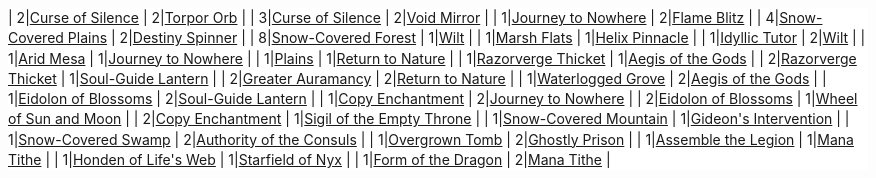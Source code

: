|                    2|[Curse of Silence](http://gatherer.wizards.com/Pages/Card/Details.aspx?multiverseid=534770)            |                    2|[Torpor Orb](http://gatherer.wizards.com/Pages/Card/Details.aspx?multiverseid=233069)                |
|                    3|[Curse of Silence](http://gatherer.wizards.com/Pages/Card/Details.aspx?multiverseid=534770)            |                    2|[Void Mirror](http://gatherer.wizards.com/Pages/Card/Details.aspx?multiverseid=522318)               |
|                    1|[Journey to Nowhere](http://gatherer.wizards.com/Pages/Card/Details.aspx?multiverseid=247547)          |                    2|[Flame Blitz](http://gatherer.wizards.com/Pages/Card/Details.aspx?multiverseid=522200)               |
|                    4|[Snow-Covered Plains](http://gatherer.wizards.com/Pages/Card/Details.aspx?multiverseid=121267)         |                    2|[Destiny Spinner](http://gatherer.wizards.com/Pages/Card/Details.aspx?multiverseid=476419)           |
|                    8|[Snow-Covered Forest](http://gatherer.wizards.com/Pages/Card/Details.aspx?multiverseid=121192)         |                    1|[Wilt](http://gatherer.wizards.com/Pages/Card/Details.aspx?multiverseid=479696)                      |
|                    1|[Marsh Flats](http://gatherer.wizards.com/Pages/Card/Details.aspx?multiverseid=405101)                 |                    1|[Helix Pinnacle](http://gatherer.wizards.com/Pages/Card/Details.aspx?multiverseid=150992)            |
|                    1|[Idyllic Tutor](http://gatherer.wizards.com/Pages/Card/Details.aspx?multiverseid=152938)               |                    2|[Wilt](http://gatherer.wizards.com/Pages/Card/Details.aspx?multiverseid=479696)                      |
|                    1|[Arid Mesa](http://gatherer.wizards.com/Pages/Card/Details.aspx?multiverseid=405092)                   |                    1|[Journey to Nowhere](http://gatherer.wizards.com/Pages/Card/Details.aspx?multiverseid=247547)        |
|                    1|[Plains](http://gatherer.wizards.com/Pages/Card/Details.aspx?multiverseid=439856)                      |                    1|[Return to Nature](http://gatherer.wizards.com/Pages/Card/Details.aspx?multiverseid=461102)          |
|                    1|[Razorverge Thicket](http://gatherer.wizards.com/Pages/Card/Details.aspx?multiverseid=209407)          |                    1|[Aegis of the Gods](http://gatherer.wizards.com/Pages/Card/Details.aspx?multiverseid=380364)         |
|                    2|[Razorverge Thicket](http://gatherer.wizards.com/Pages/Card/Details.aspx?multiverseid=209407)          |                    1|[Soul-Guide Lantern](http://gatherer.wizards.com/Pages/Card/Details.aspx?multiverseid=476488)        |
|                    2|[Greater Auramancy](http://gatherer.wizards.com/Pages/Card/Details.aspx?multiverseid=147425)           |                    2|[Return to Nature](http://gatherer.wizards.com/Pages/Card/Details.aspx?multiverseid=461102)          |
|                    1|[Waterlogged Grove](http://gatherer.wizards.com/Pages/Card/Details.aspx?multiverseid=464198)           |                    2|[Aegis of the Gods](http://gatherer.wizards.com/Pages/Card/Details.aspx?multiverseid=380364)         |
|                    1|[Eidolon of Blossoms](http://gatherer.wizards.com/Pages/Card/Details.aspx?multiverseid=451095)         |                    2|[Soul-Guide Lantern](http://gatherer.wizards.com/Pages/Card/Details.aspx?multiverseid=476488)        |
|                    1|[Copy Enchantment](http://gatherer.wizards.com/Pages/Card/Details.aspx?multiverseid=83807)             |                    2|[Journey to Nowhere](http://gatherer.wizards.com/Pages/Card/Details.aspx?multiverseid=247547)        |
|                    2|[Eidolon of Blossoms](http://gatherer.wizards.com/Pages/Card/Details.aspx?multiverseid=451095)         |                    1|[Wheel of Sun and Moon](http://gatherer.wizards.com/Pages/Card/Details.aspx?multiverseid=146740)     |
|                    2|[Copy Enchantment](http://gatherer.wizards.com/Pages/Card/Details.aspx?multiverseid=83807)             |                    1|[Sigil of the Empty Throne](http://gatherer.wizards.com/Pages/Card/Details.aspx?multiverseid=405377) |
|                    1|[Snow-Covered Mountain](http://gatherer.wizards.com/Pages/Card/Details.aspx?multiverseid=121233)       |                    1|[Gideon's Intervention](http://gatherer.wizards.com/Pages/Card/Details.aspx?multiverseid=426717)     |
|                    1|[Snow-Covered Swamp](http://gatherer.wizards.com/Pages/Card/Details.aspx?multiverseid=121256)          |                    2|[Authority of the Consuls](http://gatherer.wizards.com/Pages/Card/Details.aspx?multiverseid=417578)  |
|                    1|[Overgrown Tomb](http://gatherer.wizards.com/Pages/Card/Details.aspx?multiverseid=405103)              |                    2|[Ghostly Prison](http://gatherer.wizards.com/Pages/Card/Details.aspx?multiverseid=420683)            |
|                    1|[Assemble the Legion](http://gatherer.wizards.com/Pages/Card/Details.aspx?multiverseid=366470)         |                    1|[Mana Tithe](http://gatherer.wizards.com/Pages/Card/Details.aspx?multiverseid=122324)                |
|                    1|[Honden of Life's Web](http://gatherer.wizards.com/Pages/Card/Details.aspx?multiverseid=79180)         |                    1|[Starfield of Nyx](http://gatherer.wizards.com/Pages/Card/Details.aspx?multiverseid=398475)          |
|                    1|[Form of the Dragon](http://gatherer.wizards.com/Pages/Card/Details.aspx?multiverseid=84068)           |                    2|[Mana Tithe](http://gatherer.wizards.com/Pages/Card/Details.aspx?multiverseid=122324)                |